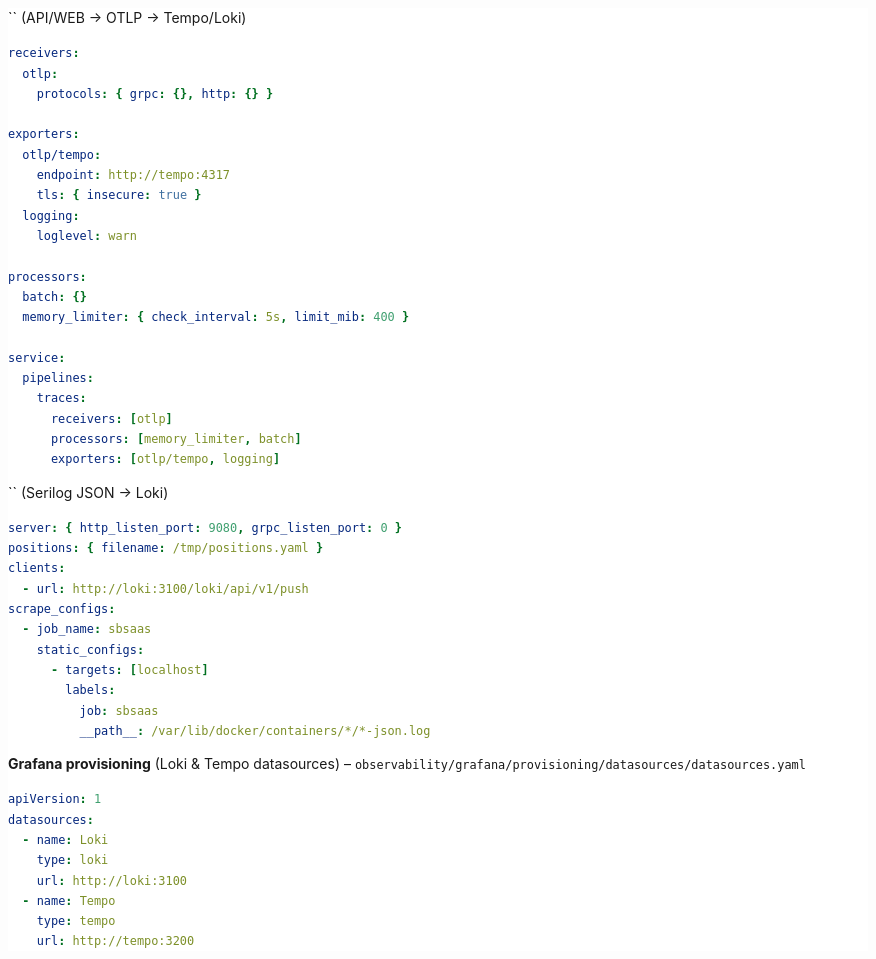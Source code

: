 `` (API/WEB → OTLP → Tempo/Loki)

```yaml
receivers:
  otlp:
    protocols: { grpc: {}, http: {} }

exporters:
  otlp/tempo:
    endpoint: http://tempo:4317
    tls: { insecure: true }
  logging:
    loglevel: warn

processors:
  batch: {}
  memory_limiter: { check_interval: 5s, limit_mib: 400 }

service:
  pipelines:
    traces:
      receivers: [otlp]
      processors: [memory_limiter, batch]
      exporters: [otlp/tempo, logging]
```

`` (Serilog JSON → Loki)

```yaml
server: { http_listen_port: 9080, grpc_listen_port: 0 }
positions: { filename: /tmp/positions.yaml }
clients:
  - url: http://loki:3100/loki/api/v1/push
scrape_configs:
  - job_name: sbsaas
    static_configs:
      - targets: [localhost]
        labels:
          job: sbsaas
          __path__: /var/lib/docker/containers/*/*-json.log
```

**Grafana provisioning** (Loki & Tempo datasources) – `observability/grafana/provisioning/datasources/datasources.yaml`

```yaml
apiVersion: 1
datasources:
  - name: Loki
    type: loki
    url: http://loki:3100
  - name: Tempo
    type: tempo
    url: http://tempo:3200
```
